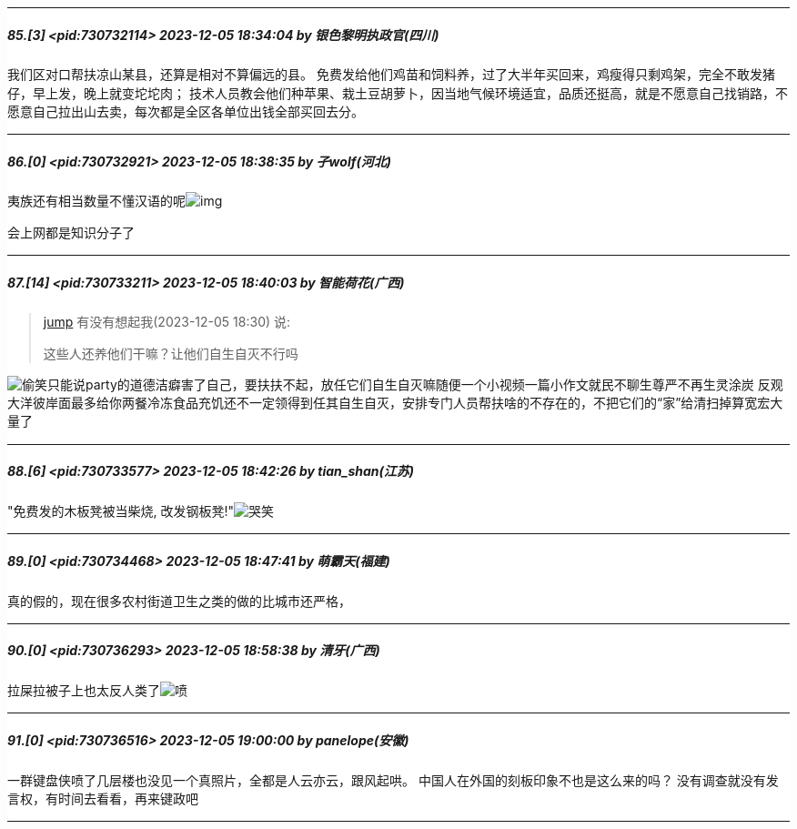 ----

##### <span id="pid730732114">85.[3] \<pid:730732114\> 2023-12-05 18:34:04 by 银色黎明执政官\(四川\)</span>
我们区对口帮扶凉山某县，还算是相对不算偏远的县。
免费发给他们鸡苗和饲料养，过了大半年买回来，鸡瘦得只剩鸡架，完全不敢发猪仔，早上发，晚上就变坨坨肉；
技术人员教会他们种苹果、栽土豆胡萝卜，因当地气候环境适宜，品质还挺高，就是不愿意自己找销路，不愿意自己拉出山去卖，每次都是全区各单位出钱全部买回去分。

----

##### <span id="pid730732921">86.[0] \<pid:730732921\> 2023-12-05 18:38:35 by 孑wolf\(河北\)</span>
夷族还有相当数量不懂汉语的呢![img](./86_742aac73.png)

会上网都是知识分子了

----

##### <span id="pid730733211">87.[14] \<pid:730733211\> 2023-12-05 18:40:03 by 智能荷花\(广西\)</span>
>[jump](#pid730731531) 有没有想起我(2023-12-05 18:30) 说: 
>
>这些人还养他们干嘛？让他们自生自灭不行吗

![偷笑](https://img4.nga.178.com/ngabbs/post/smile/ac4.png)只能说party的道德洁癖害了自己，要扶扶不起，放任它们自生自灭嘛随便一个小视频一篇小作文就民不聊生尊严不再生灵涂炭
反观大洋彼岸面最多给你两餐冷冻食品充饥还不一定领得到任其自生自灭，安排专门人员帮扶啥的不存在的，不把它们的“家”给清扫掉算宽宏大量了

----

##### <span id="pid730733577">88.[6] \<pid:730733577\> 2023-12-05 18:42:26 by _tian_shan_\(江苏\)</span>
&quot;免费发的木板凳被当柴烧, 改发钢板凳!&quot;![哭笑](https://img4.nga.178.com/ngabbs/post/smile/ac15.png)

----

##### <span id="pid730734468">89.[0] \<pid:730734468\> 2023-12-05 18:47:41 by 萌霸天\(福建\)</span>
真的假的，现在很多农村街道卫生之类的做的比城市还严格，

----

##### <span id="pid730736293">90.[0] \<pid:730736293\> 2023-12-05 18:58:38 by 清牙\(广西\)</span>
拉屎拉被子上也太反人类了![喷](https://img4.nga.178.com/ngabbs/post/smile/ac18.png)

----

##### <span id="pid730736516">91.[0] \<pid:730736516\> 2023-12-05 19:00:00 by panelope\(安徽\)</span>
一群键盘侠喷了几层楼也没见一个真照片，全都是人云亦云，跟风起哄。
中国人在外国的刻板印象不也是这么来的吗？
没有调查就没有发言权，有时间去看看，再来键政吧

----
